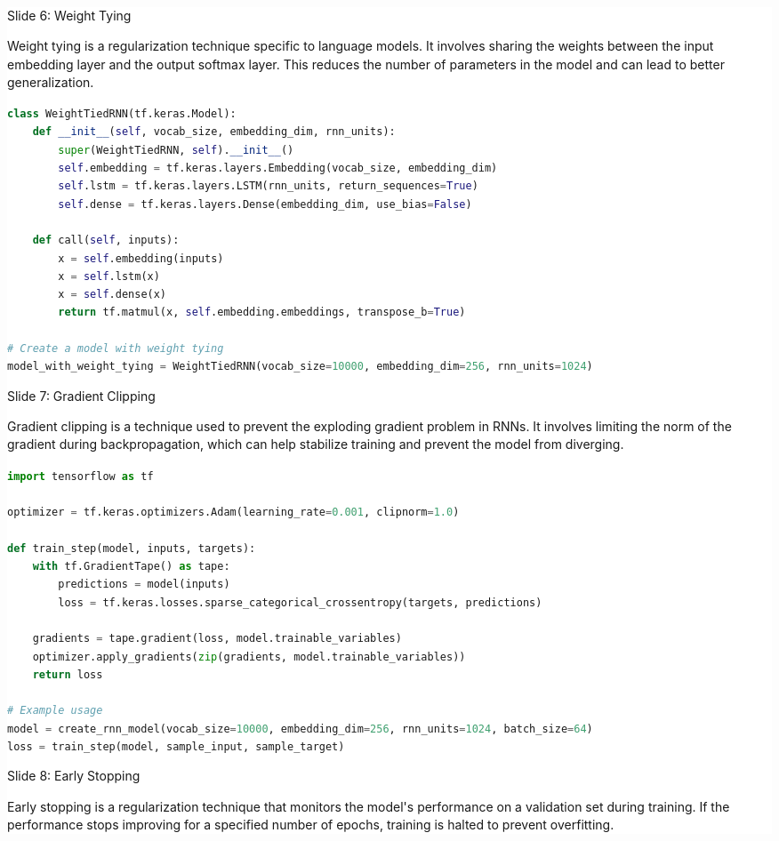 Slide 6: Weight Tying

Weight tying is a regularization technique specific to language models. It involves sharing the weights between the input embedding layer and the output softmax layer. This reduces the number of parameters in the model and can lead to better generalization.

```python
class WeightTiedRNN(tf.keras.Model):
    def __init__(self, vocab_size, embedding_dim, rnn_units):
        super(WeightTiedRNN, self).__init__()
        self.embedding = tf.keras.layers.Embedding(vocab_size, embedding_dim)
        self.lstm = tf.keras.layers.LSTM(rnn_units, return_sequences=True)
        self.dense = tf.keras.layers.Dense(embedding_dim, use_bias=False)

    def call(self, inputs):
        x = self.embedding(inputs)
        x = self.lstm(x)
        x = self.dense(x)
        return tf.matmul(x, self.embedding.embeddings, transpose_b=True)

# Create a model with weight tying
model_with_weight_tying = WeightTiedRNN(vocab_size=10000, embedding_dim=256, rnn_units=1024)
```

Slide 7: Gradient Clipping

Gradient clipping is a technique used to prevent the exploding gradient problem in RNNs. It involves limiting the norm of the gradient during backpropagation, which can help stabilize training and prevent the model from diverging.

```python
import tensorflow as tf

optimizer = tf.keras.optimizers.Adam(learning_rate=0.001, clipnorm=1.0)

def train_step(model, inputs, targets):
    with tf.GradientTape() as tape:
        predictions = model(inputs)
        loss = tf.keras.losses.sparse_categorical_crossentropy(targets, predictions)
    
    gradients = tape.gradient(loss, model.trainable_variables)
    optimizer.apply_gradients(zip(gradients, model.trainable_variables))
    return loss

# Example usage
model = create_rnn_model(vocab_size=10000, embedding_dim=256, rnn_units=1024, batch_size=64)
loss = train_step(model, sample_input, sample_target)
```

Slide 8: Early Stopping

Early stopping is a regularization technique that monitors the model's performance on a validation set during training. If the performance stops improving for a specified number of epochs, training is halted to prevent overfitting.
